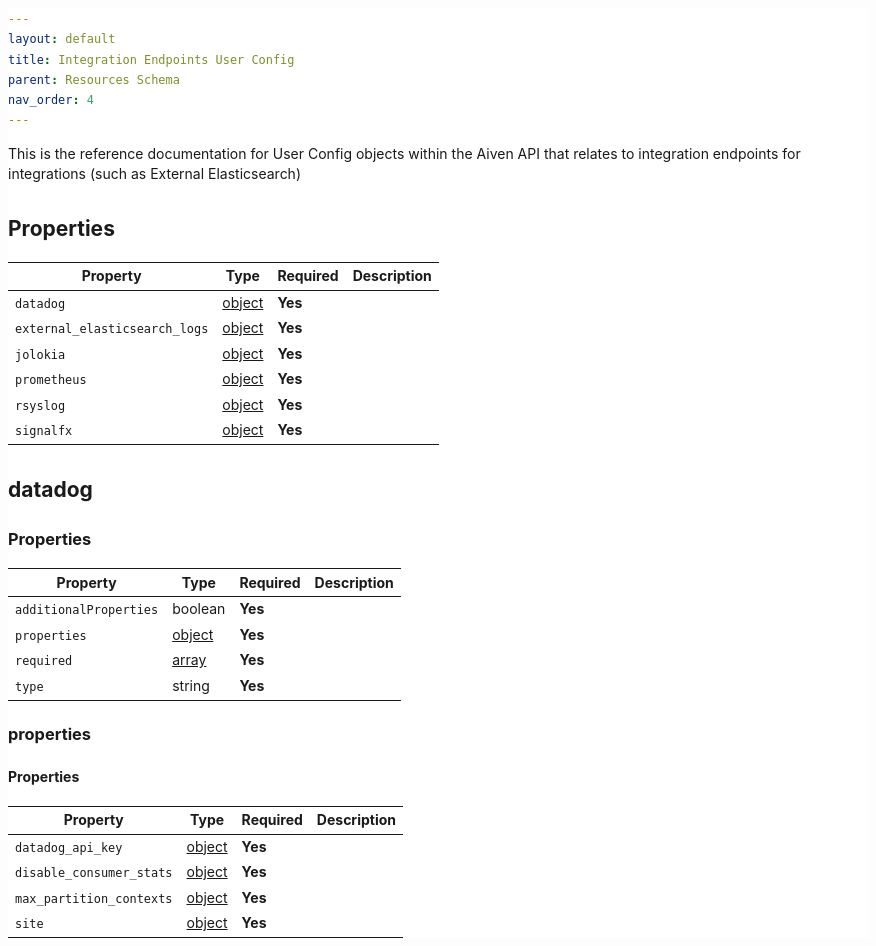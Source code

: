 ```yaml
---
layout: default
title: Integration Endpoints User Config
parent: Resources Schema
nav_order: 4
---
```


This is the reference documentation for User Config objects within the Aiven API that relates to integration endpoints for integrations (such as External Elasticsearch)

## Properties

| Property                      | Type                                   | Required | Description |
|-------------------------------|----------------------------------------|----------|-------------|
| `datadog`                     | [object](#datadog)                     | **Yes**  |             |
| `external_elasticsearch_logs` | [object](#external_elasticsearch_logs) | **Yes**  |             |
| `jolokia`                     | [object](#jolokia)                     | **Yes**  |             |
| `prometheus`                  | [object](#prometheus)                  | **Yes**  |             |
| `rsyslog`                     | [object](#rsyslog)                     | **Yes**  |             |
| `signalfx`                    | [object](#signalfx)                    | **Yes**  |             |

## datadog

### Properties

| Property               | Type                  | Required | Description |
|------------------------|-----------------------|----------|-------------|
| `additionalProperties` | boolean               | **Yes**  |             |
| `properties`           | [object](#properties) | **Yes**  |             |
| `required`             | [array](#required)    | **Yes**  |             |
| `type`                 | string                | **Yes**  |             |

### properties

#### Properties

| Property                 | Type                              | Required | Description |
|--------------------------|-----------------------------------|----------|-------------|
| `datadog_api_key`        | [object](#datadog_api_key)        | **Yes**  |             |
| `disable_consumer_stats` | [object](#disable_consumer_stats) | **Yes**  |             |
| `max_partition_contexts` | [object](#max_partition_contexts) | **Yes**  |             |
| `site`                   | [object](#site)                   | **Yes**  |             |
